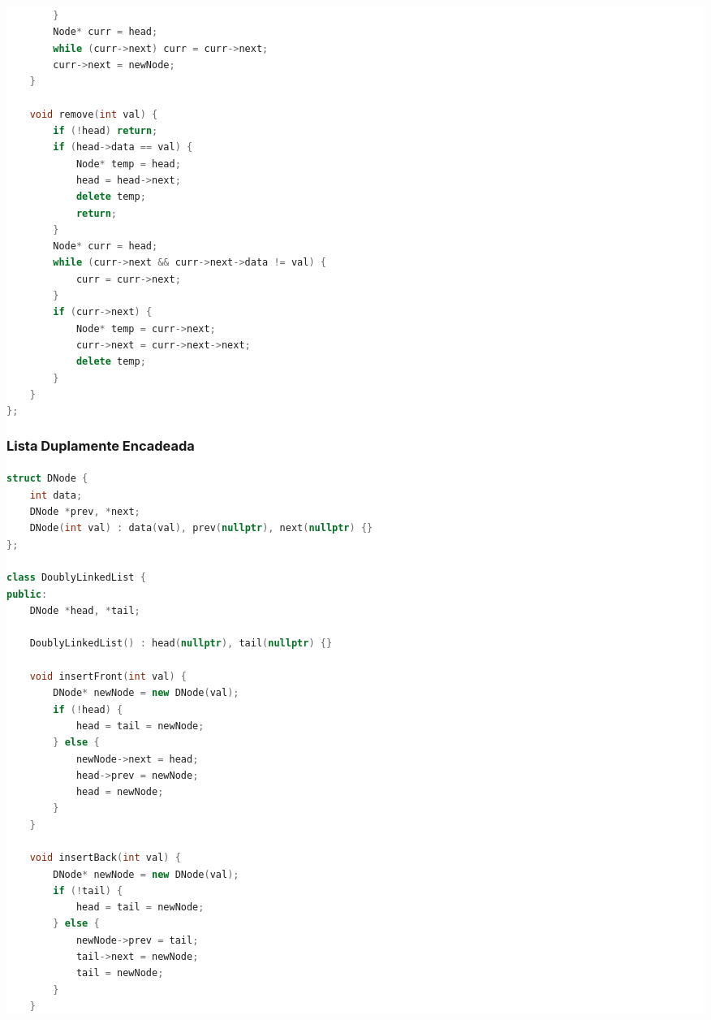 ```cpp
        }
        Node* curr = head;
        while (curr->next) curr = curr->next;
        curr->next = newNode;
    }

    void remove(int val) {
        if (!head) return;
        if (head->data == val) {
            Node* temp = head;
            head = head->next;
            delete temp;
            return;
        }
        Node* curr = head;
        while (curr->next && curr->next->data != val) {
            curr = curr->next;
        }
        if (curr->next) {
            Node* temp = curr->next;
            curr->next = curr->next->next;
            delete temp;
        }
    }
};
```

### Lista Duplamente Encadeada

```cpp
struct DNode {
    int data;
    DNode *prev, *next;
    DNode(int val) : data(val), prev(nullptr), next(nullptr) {}
};

class DoublyLinkedList {
public:
    DNode *head, *tail;

    DoublyLinkedList() : head(nullptr), tail(nullptr) {}

    void insertFront(int val) {
        DNode* newNode = new DNode(val);
        if (!head) {
            head = tail = newNode;
        } else {
            newNode->next = head;
            head->prev = newNode;
            head = newNode;
        }
    }

    void insertBack(int val) {
        DNode* newNode = new DNode(val);
        if (!tail) {
            head = tail = newNode;
        } else {
            newNode->prev = tail;
            tail->next = newNode;
            tail = newNode;
        }
    }
```